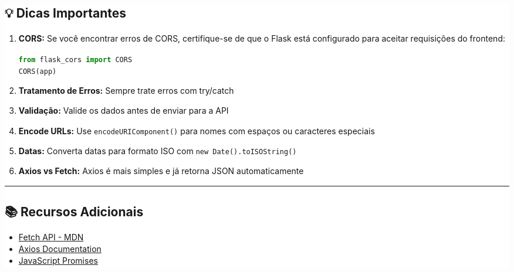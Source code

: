 
## 💡 Dicas Importantes

1. **CORS:** Se você encontrar erros de CORS, certifique-se de que o Flask está configurado para aceitar requisições do frontend:
   ```python
   from flask_cors import CORS
   CORS(app)
   ```

2. **Tratamento de Erros:** Sempre trate erros com try/catch

3. **Validação:** Valide os dados antes de enviar para a API

4. **Encode URLs:** Use `encodeURIComponent()` para nomes com espaços ou caracteres especiais

5. **Datas:** Converta datas para formato ISO com `new Date().toISOString()`

6. **Axios vs Fetch:** Axios é mais simples e já retorna JSON automaticamente

---

## 📚 Recursos Adicionais

- [Fetch API - MDN](https://developer.mozilla.org/pt-BR/docs/Web/API/Fetch_API)
- [Axios Documentation](https://axios-http.com/docs/intro)
- [JavaScript Promises](https://developer.mozilla.org/pt-BR/docs/Web/JavaScript/Reference/Global_Objects/Promise)

